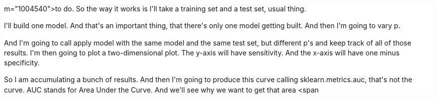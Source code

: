   m="1004540">to</span> <span m="1004690">do.</span> <span m="1006190">So</span>
  <span m="1006340">the</span> <span m="1006430">way</span> <span
  m="1006610">it</span> <span m="1006730">works</span> <span
  m="1009570">is</span> <span m="1009840">I'll</span> <span
  m="1010290">take</span> <span m="1010510">a</span> <span
  m="1010590">training</span> <span m="1011190">set</span> <span
  m="1013540">and</span> <span m="1013690">a</span> <span
  m="1013780">test</span> <span m="1014180">set,</span> <span
  m="1014970">usual</span> <span m="1015430">thing.</span></p><p><span
  m="1016450">I'll</span> <span m="1016600">build</span> <span
  m="1016990">one</span> <span m="1017350">model.</span> <span
  m="1018990">And</span> <span m="1019010">that's</span> <span
  m="1019280">an</span> <span m="1019370">important</span> <span
  m="1019910">thing,</span> <span m="1020270">that</span> <span
  m="1020450">there's</span> <span m="1020630">only</span> <span
  m="1020900">one</span> <span m="1021200">model</span> <span
  m="1021620">getting</span> <span m="1021920">built.</span> <span
  m="1024910">And</span> <span m="1025030">then</span> <span
  m="1025240">I'm</span> <span m="1025359">going</span> <span
  m="1025510">to</span> <span m="1025569">vary</span> <span
  m="1026089">p.</span></p><p><span m="1029550">And</span> <span
  m="1029730">I'm</span> <span m="1029849">going</span> <span
  m="1029970">to</span> <span m="1030960">call</span> <span
  m="1031410">apply</span> <span m="1032020">model</span> <span
  m="1033300">with</span> <span m="1033480">the</span> <span
  m="1033599">same</span> <span m="1033990">model</span> <span
  m="1034470">and</span> <span m="1034560">the</span> <span
  m="1034650">same</span> <span m="1035010">test</span> <span
  m="1035339">set,</span> <span m="1036390">but</span> <span
  m="1036569">different</span> <span m="1037260">p's</span> <span
  m="1039420">and</span> <span m="1039540">keep</span> <span
  m="1039869">track</span> <span m="1041430">of</span> <span
  m="1042240">all</span> <span m="1042480">of</span> <span
  m="1042540">those</span> <span m="1042839">results.</span> <span
  m="1047990">I'm</span> <span m="1048170">then</span> <span
  m="1048410">going</span> <span m="1048560">to</span> <span
  m="1048650">plot</span> <span m="1050660">a</span> <span
  m="1050750">two-dimensional</span> <span m="1051560">plot.</span> <span
  m="1053050">The</span> <span m="1053210">y-axis</span> <span
  m="1055280">will</span> <span m="1055430">have</span> <span
  m="1055580">sensitivity.</span> <span m="1059830">And</span> <span
  m="1059950">the</span> <span m="1060190">x-axis</span> <span
  m="1061600">will</span> <span m="1061780">have</span> <span
  m="1062050">one</span> <span m="1062470">minus</span> <span
  m="1062920">specificity.</span></p><p><span m="1075260">So</span> <span
  m="1075490">I</span> <span m="1075590">am</span> <span
  m="1076040">accumulating</span> <span m="1076880">a</span> <span
  m="1076940">bunch</span> <span m="1077240">of</span> <span
  m="1077330">results.</span> <span m="1085020">And</span> <span
  m="1085200">then</span> <span m="1085920">I'm</span> <span
  m="1086100">going</span> <span m="1086250">to</span> <span
  m="1086340">produce</span> <span m="1087630">this</span> <span
  m="1087930">curve</span> <span m="1088470">calling</span> <span
  m="1088920">sklearn.metrics.auc,</span> <span m="1092850">that's</span> <span
  m="1093090">not</span> <span m="1093360">the</span> <span
  m="1093480">curve.</span> <span m="1094050">AUC</span> <span
  m="1094890">stands</span> <span m="1095430">for</span> <span
  m="1095640">Area</span> <span m="1099720">Under</span> <span
  m="1100050">the</span> <span m="1100170">Curve.</span> <span
  m="1103570">And</span> <span m="1103590">we'll</span> <span
  m="1103710">see</span> <span m="1103950">why</span> <span
  m="1104340">we</span> <span m="1104520">want</span> <span
  m="1104710">to</span> <span m="1105600">get</span> <span
  m="1105870">that</span> <span m="1106110">area</span> <span